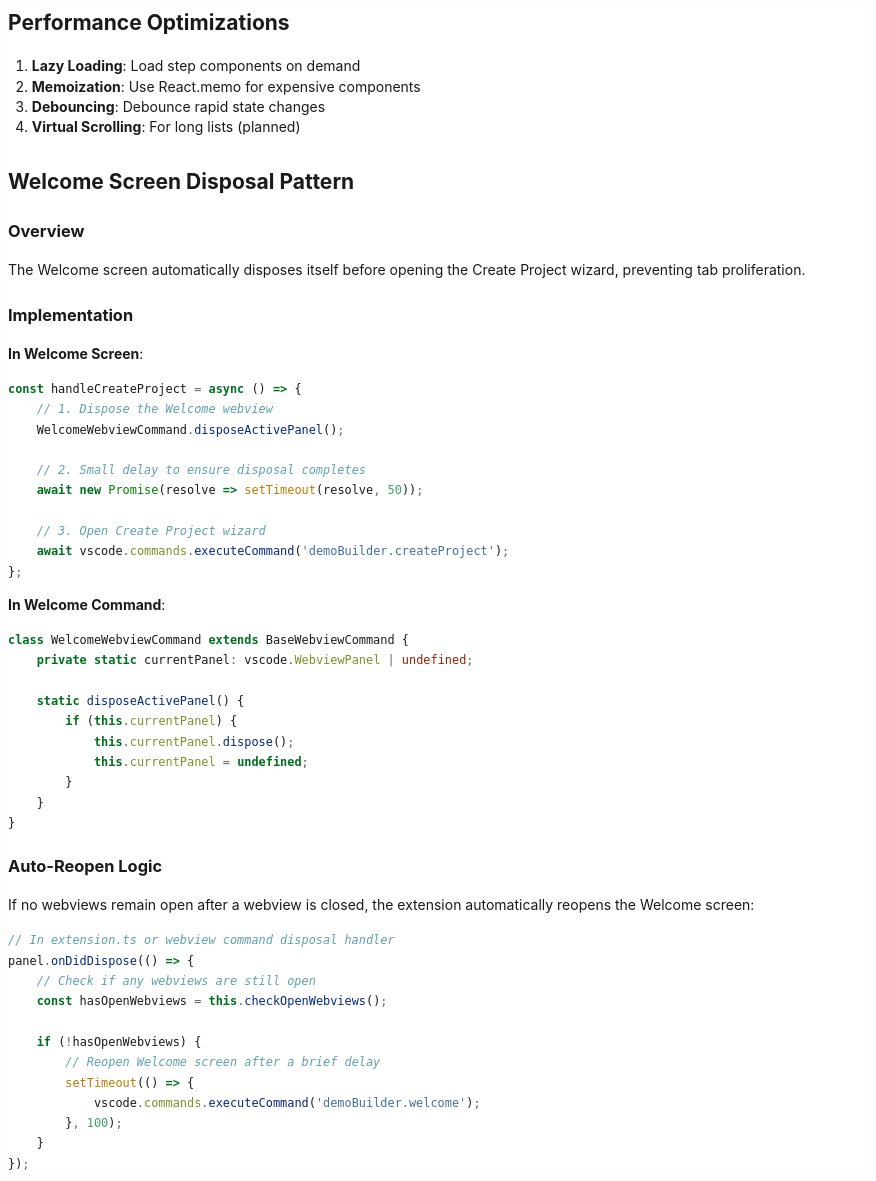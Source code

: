 ## Performance Optimizations

1. **Lazy Loading**: Load step components on demand
2. **Memoization**: Use React.memo for expensive components
3. **Debouncing**: Debounce rapid state changes
4. **Virtual Scrolling**: For long lists (planned)

## Welcome Screen Disposal Pattern

### Overview
The Welcome screen automatically disposes itself before opening the Create Project wizard, preventing tab proliferation.

### Implementation

**In Welcome Screen**:
```typescript
const handleCreateProject = async () => {
    // 1. Dispose the Welcome webview
    WelcomeWebviewCommand.disposeActivePanel();
    
    // 2. Small delay to ensure disposal completes
    await new Promise(resolve => setTimeout(resolve, 50));
    
    // 3. Open Create Project wizard
    await vscode.commands.executeCommand('demoBuilder.createProject');
};
```

**In Welcome Command**:
```typescript
class WelcomeWebviewCommand extends BaseWebviewCommand {
    private static currentPanel: vscode.WebviewPanel | undefined;
    
    static disposeActivePanel() {
        if (this.currentPanel) {
            this.currentPanel.dispose();
            this.currentPanel = undefined;
        }
    }
}
```

### Auto-Reopen Logic

If no webviews remain open after a webview is closed, the extension automatically reopens the Welcome screen:

```typescript
// In extension.ts or webview command disposal handler
panel.onDidDispose(() => {
    // Check if any webviews are still open
    const hasOpenWebviews = this.checkOpenWebviews();
    
    if (!hasOpenWebviews) {
        // Reopen Welcome screen after a brief delay
        setTimeout(() => {
            vscode.commands.executeCommand('demoBuilder.welcome');
        }, 100);
    }
});
```
